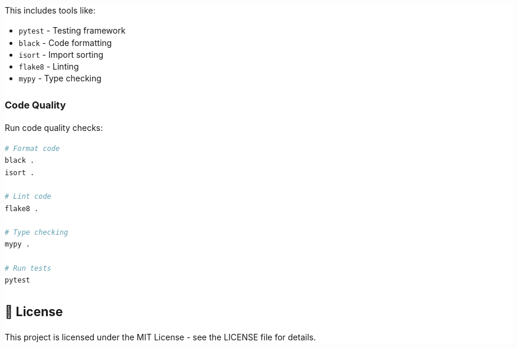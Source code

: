 This includes tools like:
- `pytest` - Testing framework
- `black` - Code formatting
- `isort` - Import sorting
- `flake8` - Linting
- `mypy` - Type checking

### Code Quality

Run code quality checks:

```bash
# Format code
black .
isort .

# Lint code
flake8 .

# Type checking
mypy .

# Run tests
pytest
```

## 📄 License

This project is licensed under the MIT License - see the LICENSE file for details.
